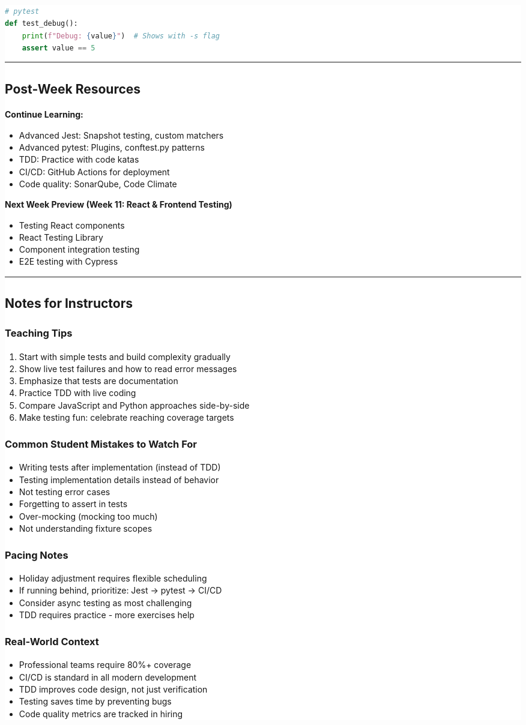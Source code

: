 ```python
# pytest
def test_debug():
    print(f"Debug: {value}")  # Shows with -s flag
    assert value == 5
```

---

## Post-Week Resources

**Continue Learning:**
- Advanced Jest: Snapshot testing, custom matchers
- Advanced pytest: Plugins, conftest.py patterns
- TDD: Practice with code katas
- CI/CD: GitHub Actions for deployment
- Code quality: SonarQube, Code Climate

**Next Week Preview (Week 11: React & Frontend Testing)**
- Testing React components
- React Testing Library
- Component integration testing
- E2E testing with Cypress

---

## Notes for Instructors

### Teaching Tips
1. Start with simple tests and build complexity gradually
2. Show live test failures and how to read error messages
3. Emphasize that tests are documentation
4. Practice TDD with live coding
5. Compare JavaScript and Python approaches side-by-side
6. Make testing fun: celebrate reaching coverage targets

### Common Student Mistakes to Watch For
- Writing tests after implementation (instead of TDD)
- Testing implementation details instead of behavior
- Not testing error cases
- Forgetting to assert in tests
- Over-mocking (mocking too much)
- Not understanding fixture scopes

### Pacing Notes
- Holiday adjustment requires flexible scheduling
- If running behind, prioritize: Jest → pytest → CI/CD
- Consider async testing as most challenging
- TDD requires practice - more exercises help

### Real-World Context
- Professional teams require 80%+ coverage
- CI/CD is standard in all modern development
- TDD improves code design, not just verification
- Testing saves time by preventing bugs
- Code quality metrics are tracked in hiring
